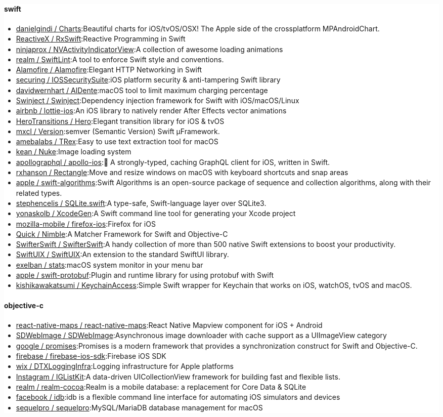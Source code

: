 #### swift
* [danielgindi / Charts](https://github.com/danielgindi/Charts):Beautiful charts for iOS/tvOS/OSX! The Apple side of the crossplatform MPAndroidChart.
* [ReactiveX / RxSwift](https://github.com/ReactiveX/RxSwift):Reactive Programming in Swift
* [ninjaprox / NVActivityIndicatorView](https://github.com/ninjaprox/NVActivityIndicatorView):A collection of awesome loading animations
* [realm / SwiftLint](https://github.com/realm/SwiftLint):A tool to enforce Swift style and conventions.
* [Alamofire / Alamofire](https://github.com/Alamofire/Alamofire):Elegant HTTP Networking in Swift
* [securing / IOSSecuritySuite](https://github.com/securing/IOSSecuritySuite):iOS platform security & anti-tampering Swift library
* [davidwernhart / AlDente](https://github.com/davidwernhart/AlDente):macOS tool to limit maximum charging percentage
* [Swinject / Swinject](https://github.com/Swinject/Swinject):Dependency injection framework for Swift with iOS/macOS/Linux
* [airbnb / lottie-ios](https://github.com/airbnb/lottie-ios):An iOS library to natively render After Effects vector animations
* [HeroTransitions / Hero](https://github.com/HeroTransitions/Hero):Elegant transition library for iOS & tvOS
* [mxcl / Version](https://github.com/mxcl/Version):semver (Semantic Version) Swift µFramework.
* [amebalabs / TRex](https://github.com/amebalabs/TRex):Easy to use text extraction tool for macOS
* [kean / Nuke](https://github.com/kean/Nuke):Image loading system
* [apollographql / apollo-ios](https://github.com/apollographql/apollo-ios):📱 A strongly-typed, caching GraphQL client for iOS, written in Swift.
* [rxhanson / Rectangle](https://github.com/rxhanson/Rectangle):Move and resize windows on macOS with keyboard shortcuts and snap areas
* [apple / swift-algorithms](https://github.com/apple/swift-algorithms):Swift Algorithms is an open-source package of sequence and collection algorithms, along with their related types.
* [stephencelis / SQLite.swift](https://github.com/stephencelis/SQLite.swift):A type-safe, Swift-language layer over SQLite3.
* [yonaskolb / XcodeGen](https://github.com/yonaskolb/XcodeGen):A Swift command line tool for generating your Xcode project
* [mozilla-mobile / firefox-ios](https://github.com/mozilla-mobile/firefox-ios):Firefox for iOS
* [Quick / Nimble](https://github.com/Quick/Nimble):A Matcher Framework for Swift and Objective-C
* [SwifterSwift / SwifterSwift](https://github.com/SwifterSwift/SwifterSwift):A handy collection of more than 500 native Swift extensions to boost your productivity.
* [SwiftUIX / SwiftUIX](https://github.com/SwiftUIX/SwiftUIX):An extension to the standard SwiftUI library.
* [exelban / stats](https://github.com/exelban/stats):macOS system monitor in your menu bar
* [apple / swift-protobuf](https://github.com/apple/swift-protobuf):Plugin and runtime library for using protobuf with Swift
* [kishikawakatsumi / KeychainAccess](https://github.com/kishikawakatsumi/KeychainAccess):Simple Swift wrapper for Keychain that works on iOS, watchOS, tvOS and macOS.

#### objective-c
* [react-native-maps / react-native-maps](https://github.com/react-native-maps/react-native-maps):React Native Mapview component for iOS + Android
* [SDWebImage / SDWebImage](https://github.com/SDWebImage/SDWebImage):Asynchronous image downloader with cache support as a UIImageView category
* [google / promises](https://github.com/google/promises):Promises is a modern framework that provides a synchronization construct for Swift and Objective-C.
* [firebase / firebase-ios-sdk](https://github.com/firebase/firebase-ios-sdk):Firebase iOS SDK
* [wix / DTXLoggingInfra](https://github.com/wix/DTXLoggingInfra):Logging infrastructure for Apple platforms
* [Instagram / IGListKit](https://github.com/Instagram/IGListKit):A data-driven UICollectionView framework for building fast and flexible lists.
* [realm / realm-cocoa](https://github.com/realm/realm-cocoa):Realm is a mobile database: a replacement for Core Data & SQLite
* [facebook / idb](https://github.com/facebook/idb):idb is a flexible command line interface for automating iOS simulators and devices
* [sequelpro / sequelpro](https://github.com/sequelpro/sequelpro):MySQL/MariaDB database management for macOS